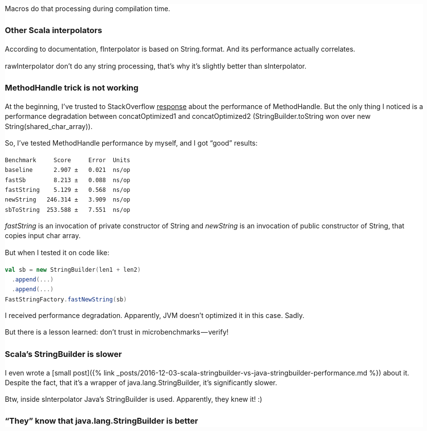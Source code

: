 Macros do that processing during compilation time.

### Other Scala interpolators

According to documentation, fInterpolator is based on String.format. And its
performance actually correlates.

rawInterpolator don’t do any string processing, that’s why it’s slightly better
than sInterpolator.

### MethodHandle trick is not working

At the beginning, I’ve trusted to StackOverflow [response](http://stackoverflow.com/questions/22244402/how-can-i-improve-performance-of-field-set-perhap-using-methodhandles)
about the performance of MethodHandle. But the only thing I noticed is a performance
degradation between concatOptimized1 and concatOptimized2
(StringBuilder.toString won over new String(shared_char_array)).

So, I’ve tested MethodHandle performance by myself, and I got “good” results:

```
Benchmark     Score     Error  Units
baseline      2.907 ±   0.021  ns/op
fastSb        8.213 ±   0.088  ns/op
fastString    5.129 ±   0.568  ns/op
newString   246.314 ±   3.909  ns/op
sbToString  253.588 ±   7.551  ns/op
```

_fastString_ is an invocation of private constructor of String and _newString_
is an invocation of public constructor of String, that copies input char array.

But when I tested it on code like:

```scala
val sb = new StringBuilder(len1 + len2)
  .append(...)
  .append(...)
FastStringFactory.fastNewString(sb)
```

I received performance degradation. Apparently, JVM doesn’t optimized it in
this case. Sadly.

But there is a lesson learned: don’t trust in microbenchmarks — verify!

### Scala’s StringBuilder is slower

I even wrote a [small post]({% link _posts/2016-12-03-scala-stringbuilder-vs-java-stringbuilder-performance.md %})
about it. Despite the fact, that it’s a wrapper of java.lang.StringBuilder,
it’s significantly slower.

Btw, inside sInterpolator Java’s StringBuilder is used. Apparently, they knew it! :)


### “They” know that java.lang.StringBuilder is better
